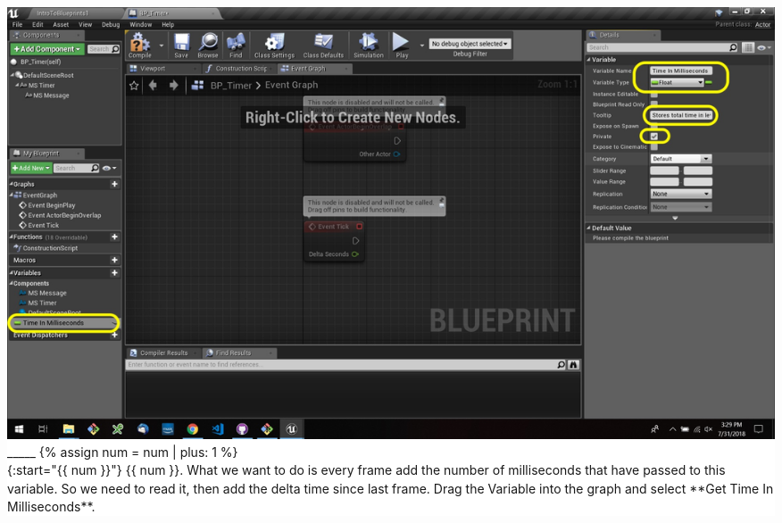 <img src="images/TimeInMillFloatRm7.jpg"  class= "img-fluid"  alt="Create new sprite with button">  
</div>
</div>
_____
{% assign num = num | plus: 1 %}
<div class = "row">
<div class="col-12 col-lg-4 col align-self-center">
<div markdown = "1">
{:start="{{ num }}"}
{{ num }}. What we want to do is every frame add the number of milliseconds that have passed to this variable.  So we need to read it, then add the delta time since last frame.  Drag the Variable into the graph and select **Get Time In Milliseconds**.
</div>
</div>
<div class="col-12 col-lg-8">